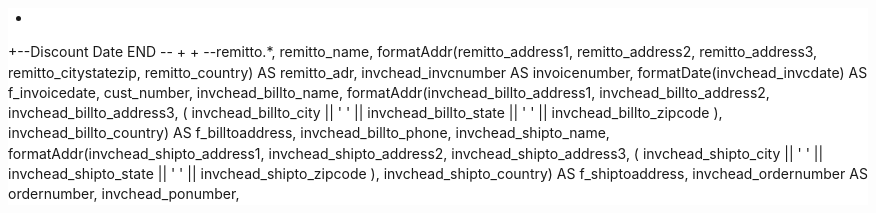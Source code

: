 +
+--Discount Date END --
+
+
        --remitto.*,
 remitto_name,
 formatAddr(remitto_address1, remitto_address2, remitto_address3, remitto_citystatezip, remitto_country) AS remitto_adr,
        invchead_invcnumber AS invoicenumber,
        formatDate(invchead_invcdate) AS f_invoicedate,
        cust_number,
        invchead_billto_name,
        formatAddr(invchead_billto_address1, invchead_billto_address2, invchead_billto_address3, ( invchead_billto_city || '  ' || invchead_billto_state || '  ' || invchead_billto_zipcode ), invchead_billto_country) AS f_billtoaddress,
        invchead_billto_phone,
        invchead_shipto_name,
        formatAddr(invchead_shipto_address1, invchead_shipto_address2, invchead_shipto_address3, ( invchead_shipto_city || '  ' || invchead_shipto_state || ' ' || invchead_shipto_zipcode ), invchead_shipto_country) AS f_shiptoaddress,
        invchead_ordernumber AS ordernumber,
        invchead_ponumber,
